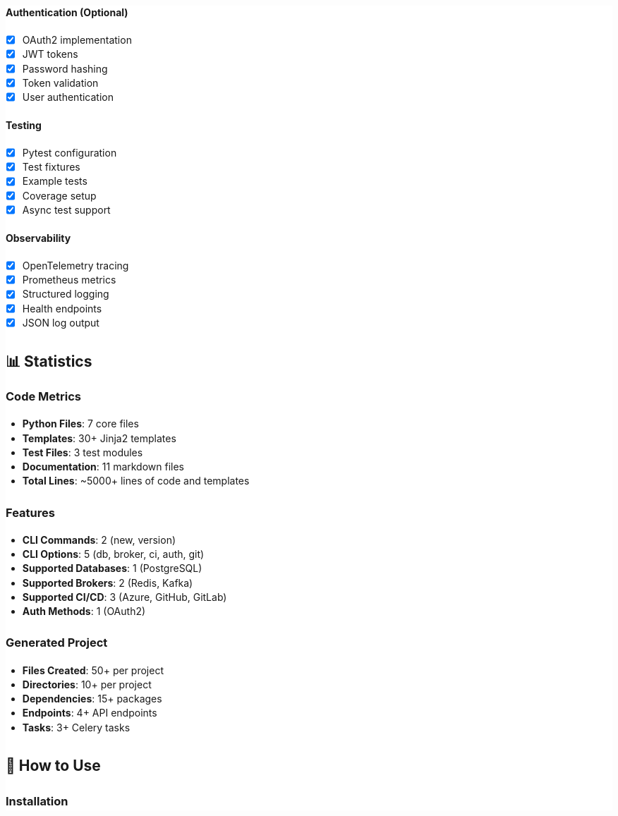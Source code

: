 #### Authentication (Optional)
- [x] OAuth2 implementation
- [x] JWT tokens
- [x] Password hashing
- [x] Token validation
- [x] User authentication

#### Testing
- [x] Pytest configuration
- [x] Test fixtures
- [x] Example tests
- [x] Coverage setup
- [x] Async test support

#### Observability
- [x] OpenTelemetry tracing
- [x] Prometheus metrics
- [x] Structured logging
- [x] Health endpoints
- [x] JSON log output

## 📊 Statistics

### Code Metrics
- **Python Files**: 7 core files
- **Templates**: 30+ Jinja2 templates
- **Test Files**: 3 test modules
- **Documentation**: 11 markdown files
- **Total Lines**: ~5000+ lines of code and templates

### Features
- **CLI Commands**: 2 (new, version)
- **CLI Options**: 5 (db, broker, ci, auth, git)
- **Supported Databases**: 1 (PostgreSQL)
- **Supported Brokers**: 2 (Redis, Kafka)
- **Supported CI/CD**: 3 (Azure, GitHub, GitLab)
- **Auth Methods**: 1 (OAuth2)

### Generated Project
- **Files Created**: 50+ per project
- **Directories**: 10+ per project
- **Dependencies**: 15+ packages
- **Endpoints**: 4+ API endpoints
- **Tasks**: 3+ Celery tasks

## 🚀 How to Use

### Installation
